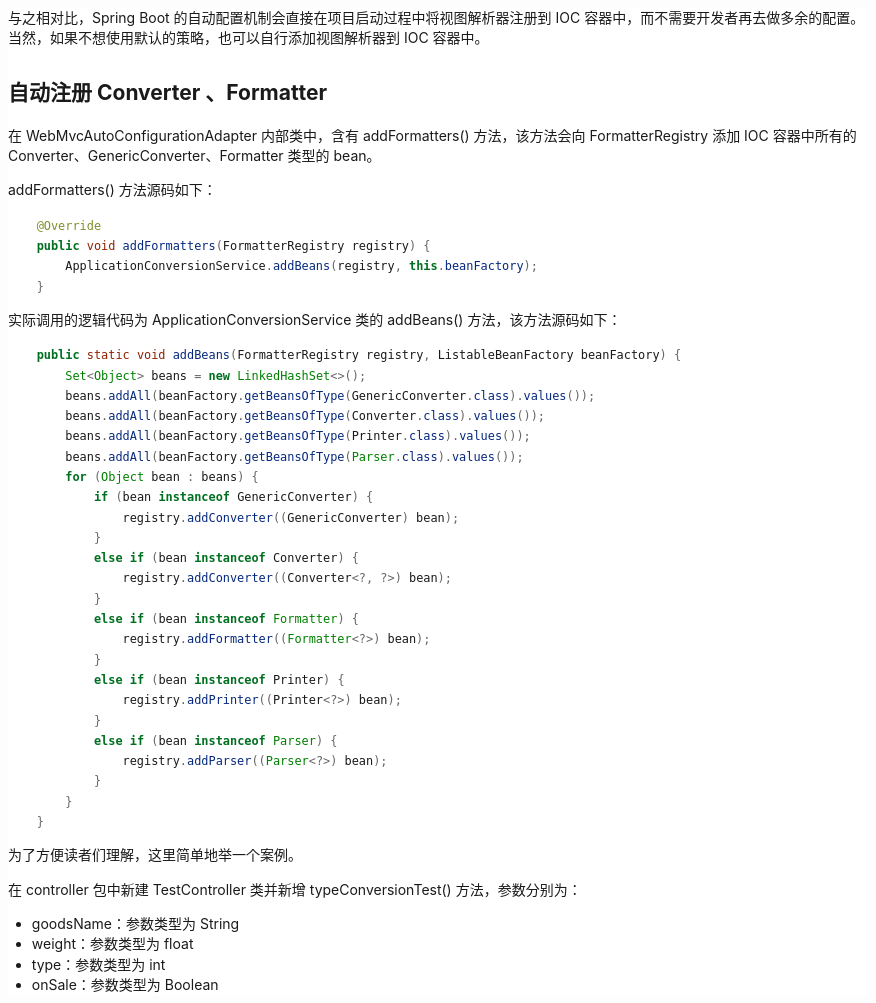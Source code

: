 与之相对比，Spring Boot 的自动配置机制会直接在项目启动过程中将视图解析器注册到 IOC 容器中，而不需要开发者再去做多余的配置。当然，如果不想使用默认的策略，也可以自行添加视图解析器到 IOC 容器中。

## 自动注册 Converter 、Formatter

在 WebMvcAutoConfigurationAdapter 内部类中，含有 addFormatters() 方法，该方法会向 FormatterRegistry 添加 IOC 容器中所有的 Converter、GenericConverter、Formatter 类型的 bean。

addFormatters() 方法源码如下：

```java
	@Override
	public void addFormatters(FormatterRegistry registry) {
		ApplicationConversionService.addBeans(registry, this.beanFactory);
	}
```

实际调用的逻辑代码为 ApplicationConversionService 类的 addBeans() 方法，该方法源码如下：

```java
	public static void addBeans(FormatterRegistry registry, ListableBeanFactory beanFactory) {
		Set<Object> beans = new LinkedHashSet<>();
		beans.addAll(beanFactory.getBeansOfType(GenericConverter.class).values());
		beans.addAll(beanFactory.getBeansOfType(Converter.class).values());
		beans.addAll(beanFactory.getBeansOfType(Printer.class).values());
		beans.addAll(beanFactory.getBeansOfType(Parser.class).values());
		for (Object bean : beans) {
			if (bean instanceof GenericConverter) {
				registry.addConverter((GenericConverter) bean);
			}
			else if (bean instanceof Converter) {
				registry.addConverter((Converter<?, ?>) bean);
			}
			else if (bean instanceof Formatter) {
				registry.addFormatter((Formatter<?>) bean);
			}
			else if (bean instanceof Printer) {
				registry.addPrinter((Printer<?>) bean);
			}
			else if (bean instanceof Parser) {
				registry.addParser((Parser<?>) bean);
			}
		}
	}
```

为了方便读者们理解，这里简单地举一个案例。

在 controller 包中新建 TestController 类并新增 typeConversionTest() 方法，参数分别为：

- goodsName：参数类型为 String 
- weight：参数类型为 float
- type：参数类型为 int
- onSale：参数类型为 Boolean
